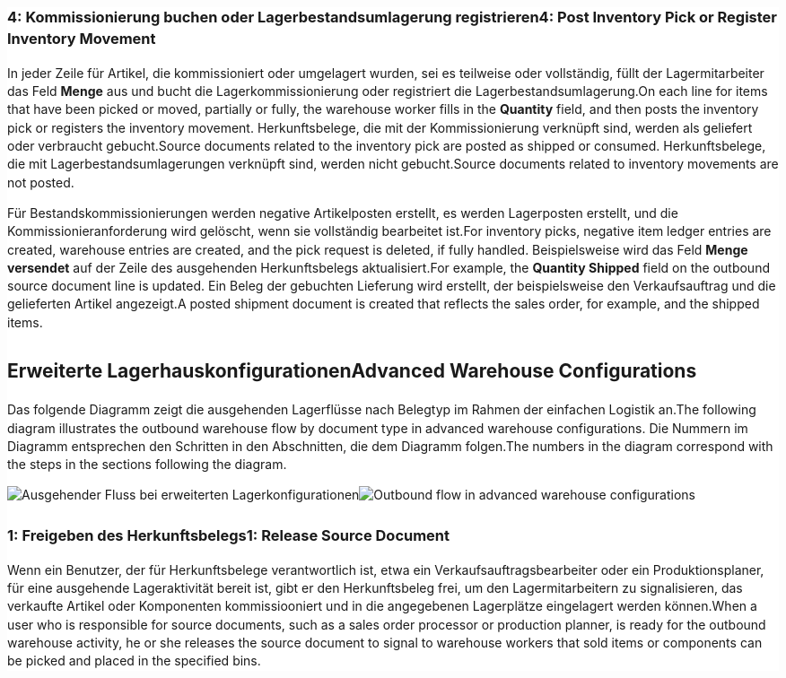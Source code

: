 ### <a name="4-post-inventory-pick-or-register-inventory-movement"></a><span data-ttu-id="42a72-163">4: Kommissionierung buchen oder Lagerbestandsumlagerung registrieren</span><span class="sxs-lookup"><span data-stu-id="42a72-163">4: Post Inventory Pick or Register Inventory Movement</span></span>  
 <span data-ttu-id="42a72-164">In jeder Zeile für Artikel, die kommissioniert oder umgelagert wurden, sei es teilweise oder vollständig, füllt der Lagermitarbeiter das Feld **Menge** aus und bucht die Lagerkommissionierung oder registriert die Lagerbestandsumlagerung.</span><span class="sxs-lookup"><span data-stu-id="42a72-164">On each line for items that have been picked or moved, partially or fully, the warehouse worker fills in the **Quantity** field, and then posts the inventory pick or registers the inventory movement.</span></span> <span data-ttu-id="42a72-165">Herkunftsbelege, die mit der Kommissionierung verknüpft sind, werden als geliefert oder verbraucht gebucht.</span><span class="sxs-lookup"><span data-stu-id="42a72-165">Source documents related to the inventory pick are posted as shipped or consumed.</span></span> <span data-ttu-id="42a72-166">Herkunftsbelege, die mit Lagerbestandsumlagerungen verknüpft sind, werden nicht gebucht.</span><span class="sxs-lookup"><span data-stu-id="42a72-166">Source documents related to inventory movements are not posted.</span></span>  

 <span data-ttu-id="42a72-167">Für Bestandskommissionierungen werden negative Artikelposten erstellt, es werden Lagerposten erstellt, und die Kommissionieranforderung wird gelöscht, wenn sie vollständig bearbeitet ist.</span><span class="sxs-lookup"><span data-stu-id="42a72-167">For inventory picks, negative item ledger entries are created, warehouse entries are created, and the pick request is deleted, if fully handled.</span></span> <span data-ttu-id="42a72-168">Beispielsweise wird das Feld **Menge versendet** auf der Zeile des ausgehenden Herkunftsbelegs aktualisiert.</span><span class="sxs-lookup"><span data-stu-id="42a72-168">For example, the **Quantity Shipped** field on the outbound source document line is updated.</span></span> <span data-ttu-id="42a72-169">Ein Beleg der gebuchten Lieferung wird erstellt, der beispielsweise den Verkaufsauftrag und die gelieferten Artikel angezeigt.</span><span class="sxs-lookup"><span data-stu-id="42a72-169">A posted shipment document is created  that reflects the sales order, for example, and the shipped items.</span></span>  

## <a name="advanced-warehouse-configurations"></a><span data-ttu-id="42a72-170">Erweiterte Lagerhauskonfigurationen</span><span class="sxs-lookup"><span data-stu-id="42a72-170">Advanced Warehouse Configurations</span></span>  
 <span data-ttu-id="42a72-171">Das folgende Diagramm zeigt die ausgehenden Lagerflüsse nach Belegtyp im Rahmen der einfachen Logistik an.</span><span class="sxs-lookup"><span data-stu-id="42a72-171">The following diagram illustrates the outbound warehouse flow by document type in advanced warehouse configurations.</span></span> <span data-ttu-id="42a72-172">Die Nummern im Diagramm entsprechen den Schritten in den Abschnitten, die dem Diagramm folgen.</span><span class="sxs-lookup"><span data-stu-id="42a72-172">The numbers in the diagram correspond with the steps in the sections following the diagram.</span></span>  

 <span data-ttu-id="42a72-173">![Ausgehender Fluss bei erweiterten Lagerkonfigurationen](media/design_details_warehouse_management_outbound_advanced_flow.png "Ausgehender Fluss bei erweiterten Lagerkonfigurationen")</span><span class="sxs-lookup"><span data-stu-id="42a72-173">![Outbound flow in advanced warehouse configurations](media/design_details_warehouse_management_outbound_advanced_flow.png "Outbound flow in advanced warehouse configurations")</span></span>  

### <a name="1-release-source-document"></a><span data-ttu-id="42a72-174">1: Freigeben des Herkunftsbelegs</span><span class="sxs-lookup"><span data-stu-id="42a72-174">1: Release Source Document</span></span>  
 <span data-ttu-id="42a72-175">Wenn ein Benutzer, der für Herkunftsbelege verantwortlich ist, etwa ein Verkaufsauftragsbearbeiter oder ein Produktionsplaner, für eine ausgehende Lageraktivität bereit ist, gibt er den Herkunftsbeleg frei, um den Lagermitarbeitern zu signalisieren, das verkaufte Artikel oder Komponenten kommissiooniert und in die angegebenen Lagerplätze eingelagert werden können.</span><span class="sxs-lookup"><span data-stu-id="42a72-175">When a user who is responsible for source documents, such as a sales order processor or production planner, is ready for the outbound warehouse activity, he or she releases the source document to signal to warehouse workers that sold items or components can be picked and placed in the specified bins.</span></span>  
